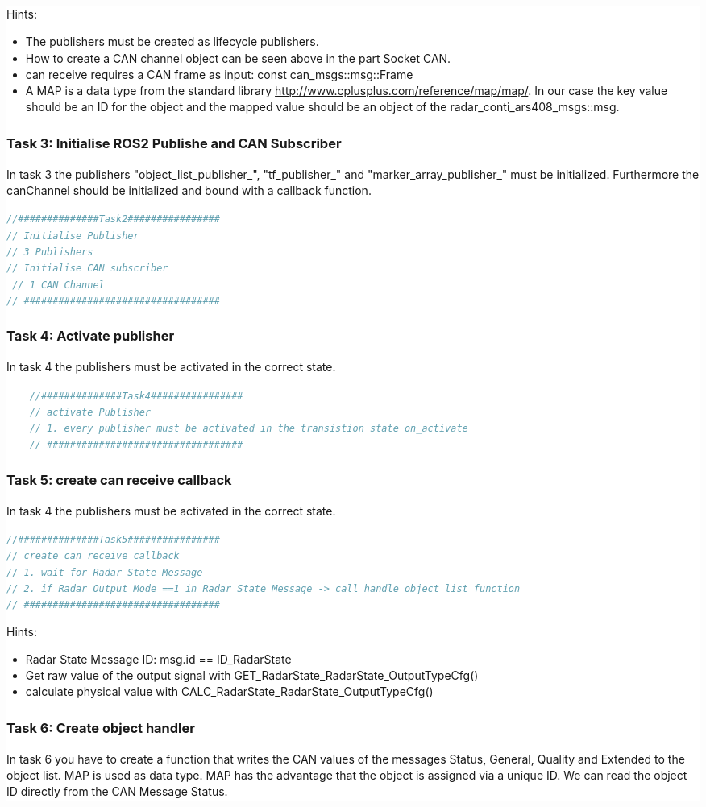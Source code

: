 
Hints:
 - The publishers must be created as lifecycle publishers.
 - How to create a CAN channel object can be seen above in the part Socket CAN.
 - can receive requires a CAN frame as input: const can_msgs::msg::Frame
 - A MAP is a data type from the standard library http://www.cplusplus.com/reference/map/map/. In our case the key value should be an ID for the object and the mapped value should be an object of the radar_conti_ars408_msgs::msg.
 

### Task 3: Initialise ROS2 Publishe and CAN Subscriber

In task 3 the publishers "object_list_publisher_", "tf_publisher_" and "marker_array_publisher_" must be initialized. Furthermore the canChannel should be initialized and bound with a callback function.

```cpp
//##############Task2################   
// Initialise Publisher
// 3 Publishers
// Initialise CAN subscriber
 // 1 CAN Channel
// ##################################
```

### Task 4: Activate publisher

In task 4 the publishers must be activated in the correct state.

```cpp
    //##############Task4################   
    // activate Publisher
    // 1. every publisher must be activated in the transistion state on_activate
    // ##################################
```

### Task 5: create can receive callback

In task 4 the publishers must be activated in the correct state.

```cpp
//##############Task5################   
// create can receive callback
// 1. wait for Radar State Message
// 2. if Radar Output Mode ==1 in Radar State Message -> call handle_object_list function
// ##################################
```
Hints:
 - Radar State Message ID: msg.id == ID_RadarState
 - Get raw value of the output signal with GET_RadarState_RadarState_OutputTypeCfg()
 - calculate physical value with CALC_RadarState_RadarState_OutputTypeCfg()

### Task 6: Create object handler
In task 6 you have to create a function that writes the CAN values of the messages Status, General, Quality and Extended to the object list. MAP is used as data type. MAP has the advantage that the object is assigned via a unique ID. We can read the object ID directly from the CAN Message Status.
